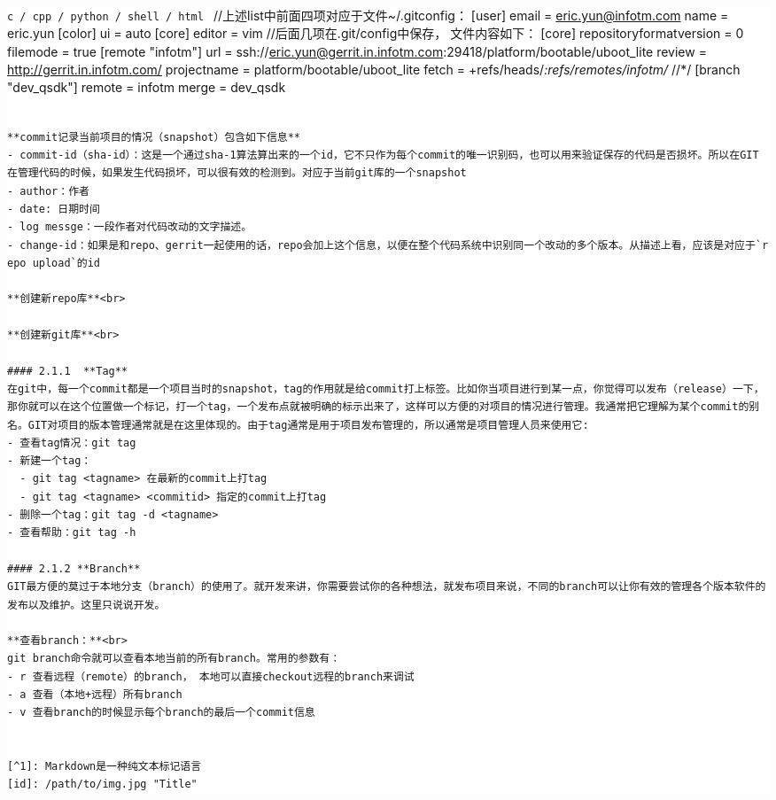 ```c / cpp / python / shell / html ```
//上述list中前面四项对应于文件~/.gitconfig：
  [user]
  	email = eric.yun@infotm.com
  	name = eric.yun
  [color]
  	ui = auto
  [core]
  	editor = vim
//后面几项在.git/config中保存， 文件内容如下：
  [core]
  	repositoryformatversion = 0
  	filemode = true
  [remote "infotm"]
  	url = ssh://eric.yun@gerrit.in.infotm.com:29418/platform/bootable/uboot_lite
  	review = http://gerrit.in.infotm.com/
  	projectname = platform/bootable/uboot_lite
  	fetch = +refs/heads/*:refs/remotes/infotm/*        //*/
  [branch "dev_qsdk"]
  	remote = infotm
  	merge = dev_qsdk
```

**commit记录当前项目的情况（snapshot）包含如下信息**
- commit-id（sha-id）：这是一个通过sha-1算法算出来的一个id，它不只作为每个commit的唯一识别码，也可以用来验证保存的代码是否损坏。所以在GIT在管理代码的时候，如果发生代码损坏，可以很有效的检测到。对应于当前git库的一个snapshot
- author：作者
- date: 日期时间
- log messge：一段作者对代码改动的文字描述。
- change-id：如果是和repo、gerrit一起使用的话，repo会加上这个信息，以便在整个代码系统中识别同一个改动的多个版本。从描述上看，应该是对应于`repo upload`的id

**创建新repo库**<br>

**创建新git库**<br>

#### 2.1.1  **Tag**
在git中，每一个commit都是一个项目当时的snapshot，tag的作用就是给commit打上标签。比如你当项目进行到某一点，你觉得可以发布（release）一下，那你就可以在这个位置做一个标记，打一个tag，一个发布点就被明确的标示出来了，这样可以方便的对项目的情况进行管理。我通常把它理解为某个commit的别名。GIT对项目的版本管理通常就是在这里体现的。由于tag通常是用于项目发布管理的，所以通常是项目管理人员来使用它:
- 查看tag情况：git tag
- 新建一个tag：
  - git tag <tagname> 在最新的commit上打tag
  - git tag <tagname> <commitid> 指定的commit上打tag
- 删除一个tag：git tag -d <tagname>
- 查看帮助：git tag -h

#### 2.1.2 **Branch**
GIT最方便的莫过于本地分支（branch）的使用了。就开发来讲，你需要尝试你的各种想法，就发布项目来说，不同的branch可以让你有效的管理各个版本软件的发布以及维护。这里只说说开发。

**查看branch：**<br>
git branch命令就可以查看本地当前的所有branch。常用的参数有：
- r 查看远程（remote）的branch， 本地可以直接checkout远程的branch来调试
- a 查看（本地+远程）所有branch
- v 查看branch的时候显示每个branch的最后一个commit信息


[^1]: Markdown是一种纯文本标记语言
[id]: /path/to/img.jpg "Title"
